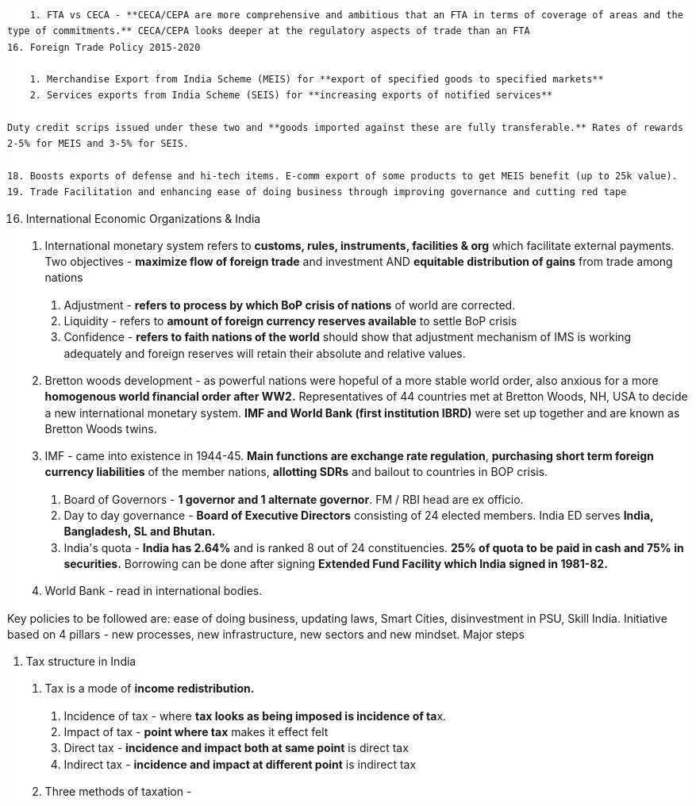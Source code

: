         1. FTA vs CECA - **CECA/CEPA are more comprehensive and ambitious that an FTA in terms of coverage of areas and the type of commitments.** CECA/CEPA looks deeper at the regulatory aspects of trade than an FTA
    16. Foreign Trade Policy 2015-2020
        
        1. Merchandise Export from India Scheme (MEIS) for **export of specified goods to specified markets**
        2. Services exports from India Scheme (SEIS) for **increasing exports of notified services**
    
    Duty credit scrips issued under these two and **goods imported against these are fully transferable.** Rates of rewards 2-5% for MEIS and 3-5% for SEIS.
    
    18. Boosts exports of defense and hi-tech items. E-comm export of some products to get MEIS benefit (up to 25k value).
    19. Trade Facilitation and enhancing ease of doing business through improving governance and cutting red tape
16. International Economic Organizations & India
    
    1. International monetary system refers to **customs, rules, instruments, facilities & org** which facilitate external payments. Two objectives - **maximize flow of foreign trade** and investment AND **equitable distribution of gains** from trade among nations
        
        1. Adjustment - **refers to process by which BoP crisis of nations** of world are corrected.
        2. Liquidity - refers to **amount of foreign currency reserves available** to settle BoP crisis
        3. Confidence - **refers to faith nations of the world** should show that adjustment mechanism of IMS is working adequately and foreign reserves will retain their absolute and relative values.
    2. Bretton woods development - as powerful nations were hopeful of a more stable world order, also anxious for a more **homogenous world financial order after WW2.** Representatives of 44 countries met at Bretton Woods, NH, USA to decide a new international monetary system. **IMF and World Bank (first institution IBRD)** were set up together and are known as Bretton Woods twins.
    3. IMF - came into existence in 1944-45. **Main functions are exchange rate regulation**, **purchasing short term foreign currency liabilities** of the member nations, **allotting SDRs** and bailout to countries in BOP crisis.
        
        1. Board of Governors - **1 governor and 1 alternate governor**. FM / RBI head are ex officio.
        2. Day to day governance - **Board of Executive Directors** consisting of 24 elected members. India ED serves **India, Bangladesh, SL and Bhutan.**
        3. India's quota - **India has 2.64%** and is ranked 8 out of 24 constituencies. **25% of quota to be paid in cash and 75% in securities.** Borrowing can be done after signing **Extended Fund Facility which India signed in 1981-82.**
    4. World Bank - read in international bodies.

Key policies to be followed are: ease of doing business, updating laws, Smart Cities, disinvestment in PSU, Skill India. Initiative based on 4 pillars - new processes, new infrastructure, new sectors and new mindset. Major steps
   

1. Tax structure in India
    
    1. Tax is a mode of **income redistribution.**
        
        1. Incidence of tax - where **tax looks as being imposed is incidence of ta**x.
        2. Impact of tax - **point where tax** makes it effect felt
        3. Direct tax - **incidence and impact both at same point** is direct tax
        4. Indirect tax - **incidence and impact at different point** is indirect tax
    2. Three methods of taxation -
        